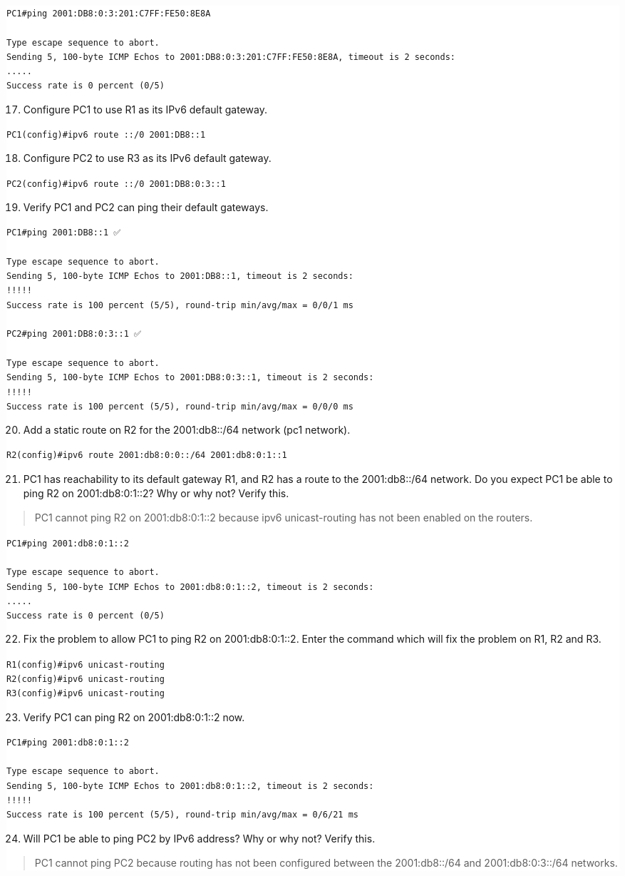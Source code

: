 ```
PC1#ping 2001:DB8:0:3:201:C7FF:FE50:8E8A

Type escape sequence to abort.
Sending 5, 100-byte ICMP Echos to 2001:DB8:0:3:201:C7FF:FE50:8E8A, timeout is 2 seconds:
.....
Success rate is 0 percent (0/5)
```
17)	Configure PC1 to use R1 as its IPv6 default gateway.
```
PC1(config)#ipv6 route ::/0 2001:DB8::1
```
18)	Configure PC2 to use R3 as its IPv6 default gateway.
```
PC2(config)#ipv6 route ::/0 2001:DB8:0:3::1
```
19)	Verify PC1 and PC2 can ping their default gateways.
```
PC1#ping 2001:DB8::1 ✅

Type escape sequence to abort.
Sending 5, 100-byte ICMP Echos to 2001:DB8::1, timeout is 2 seconds:
!!!!!
Success rate is 100 percent (5/5), round-trip min/avg/max = 0/0/1 ms

PC2#ping 2001:DB8:0:3::1 ✅

Type escape sequence to abort.
Sending 5, 100-byte ICMP Echos to 2001:DB8:0:3::1, timeout is 2 seconds:
!!!!!
Success rate is 100 percent (5/5), round-trip min/avg/max = 0/0/0 ms
```
20)	Add a static route on R2 for the 2001:db8::/64 network (pc1 network).
```
R2(config)#ipv6 route 2001:db8:0:0::/64 2001:db8:0:1::1
```
21)	PC1 has reachability to its default gateway R1, and R2 has a route to the 2001:db8::/64 network. Do you expect PC1 be able to ping R2 on 2001:db8:0:1::2? Why or why not? Verify this.
> PC1 cannot ping R2 on 2001:db8:0:1::2 because ipv6 unicast-routing has not been enabled on the routers.  
```
PC1#ping 2001:db8:0:1::2

Type escape sequence to abort.
Sending 5, 100-byte ICMP Echos to 2001:db8:0:1::2, timeout is 2 seconds:
.....
Success rate is 0 percent (0/5)
```
22)	Fix the problem to allow PC1 to ping R2 on 2001:db8:0:1::2. Enter the command which will fix the problem on R1, R2 and R3.
```
R1(config)#ipv6 unicast-routing 
R2(config)#ipv6 unicast-routing 
R3(config)#ipv6 unicast-routing 
```
23)	Verify PC1 can ping R2 on 2001:db8:0:1::2 now.
```
PC1#ping 2001:db8:0:1::2

Type escape sequence to abort.
Sending 5, 100-byte ICMP Echos to 2001:db8:0:1::2, timeout is 2 seconds:
!!!!!
Success rate is 100 percent (5/5), round-trip min/avg/max = 0/6/21 ms
```
24)	Will PC1 be able to ping PC2 by IPv6 address? Why or why not? Verify this.
> PC1 cannot ping PC2 because routing has not been configured between the 2001:db8::/64 and 2001:db8:0:3::/64 networks.  